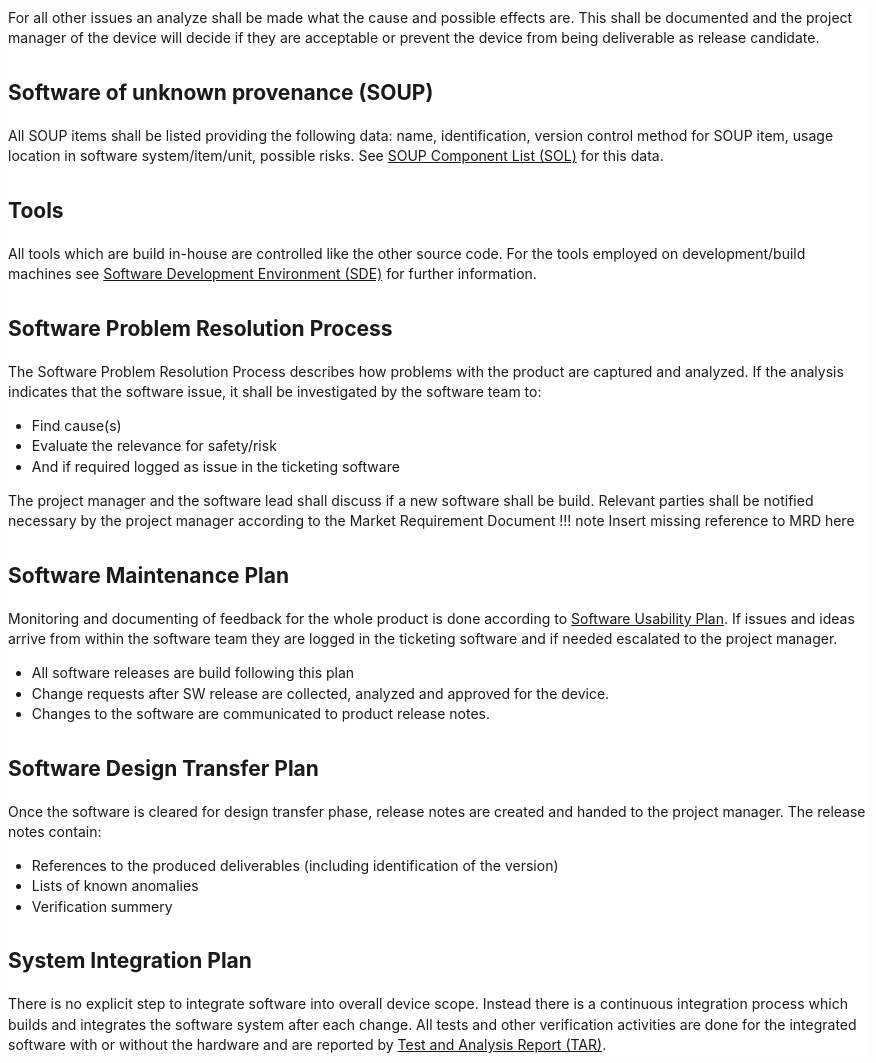 For all other issues an analyze shall be made what the cause and possible effects are. This shall be documented and the project manager of the device will decide if they are acceptable or prevent the device from being deliverable as release candidate.

## Software of unknown provenance (SOUP)
All SOUP items shall be listed providing the following data: name, identification, version control method for SOUP item, usage location in software system/item/unit, possible risks. See [SOUP Component List (SOL)](SOL.md) for this data.

## Tools
All tools which are build in-house are controlled like the other source code. For the tools employed on development/build machines see [Software Development Environment (SDE)](SDE.md) for further information.

## Software Problem Resolution Process
The Software Problem Resolution Process describes how problems with the product are captured and analyzed. If the analysis indicates that the software issue, it shall be investigated by the software team to:

* Find cause(s)
* Evaluate the relevance for safety/risk
* And if required logged as issue in the ticketing software

The project manager and the software lead shall discuss if a new software shall be build. Relevant  parties  shall  be  notified  necessary  by  the  project  manager  according  to  the  Market Requirement Document 
!!! note
    Insert missing reference to MRD here

## Software Maintenance Plan
Monitoring and documenting of feedback for the whole product is done according to [Software Usability Plan](SUP.md). If issues and ideas arrive from within the software team they are logged in the ticketing software and if needed escalated to the project manager.

 * All software releases are build following this plan
 * Change requests after SW release are collected, analyzed and approved for the device.
 * Changes to the software are communicated to product release notes.

## Software Design Transfer Plan
Once the software is cleared for design transfer phase, release notes are created and handed to the project manager. The release notes contain:

 * References to the produced deliverables (including identification of the version)
 * Lists of known anomalies
 * Verification summery

## System Integration Plan
There  is  no  explicit  step  to  integrate  software  into  overall device scope. Instead there is a continuous integration process which builds and integrates the software system after each change. All tests and other verification activities are done for the integrated software with or without the hardware and are reported by [Test and Analysis Report (TAR)](TAR.md).
